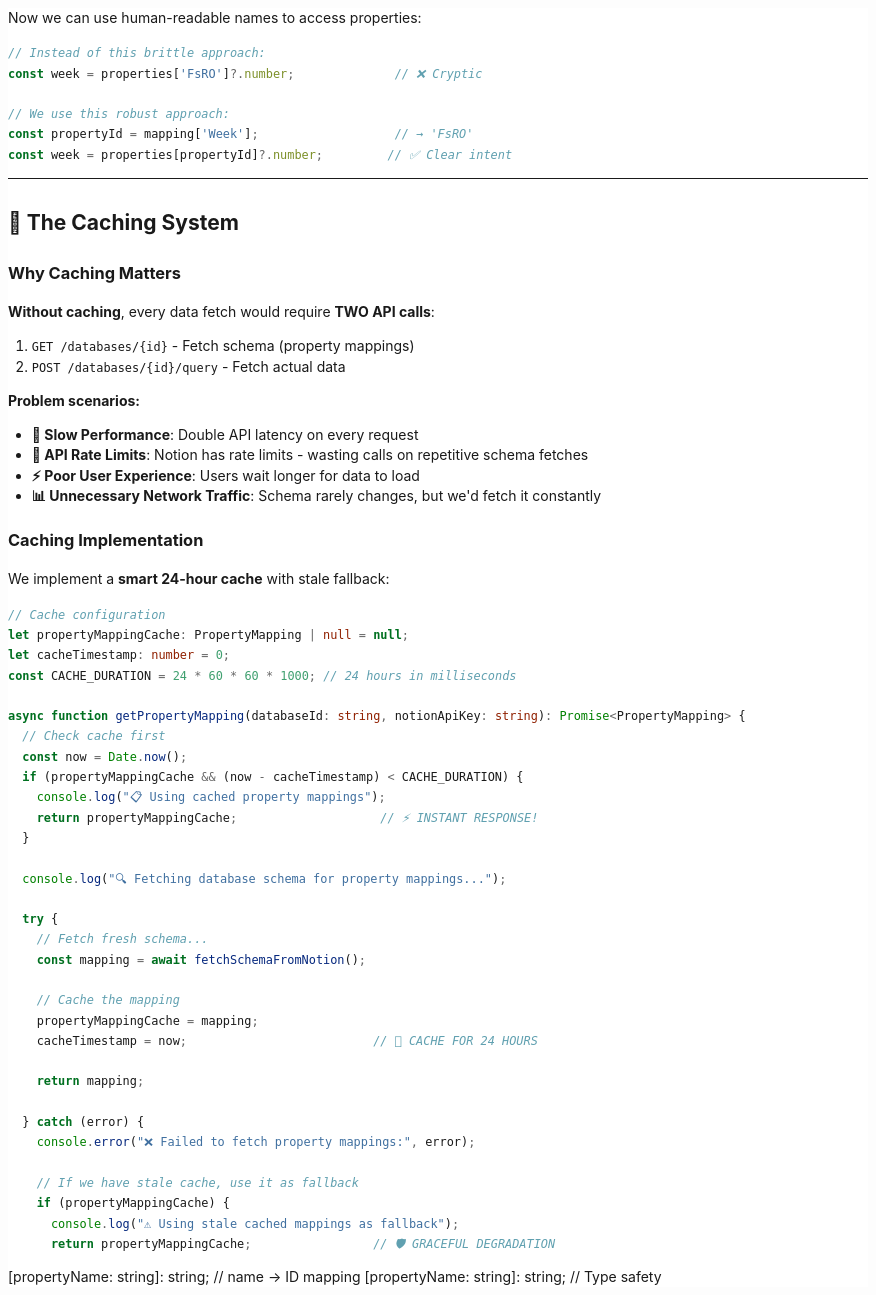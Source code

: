 Now we can use human-readable names to access properties:

```typescript
// Instead of this brittle approach:
const week = properties['FsRO']?.number;              // ❌ Cryptic

// We use this robust approach:
const propertyId = mapping['Week'];                   // → 'FsRO'
const week = properties[propertyId]?.number;         // ✅ Clear intent
```

---

## 💾 The Caching System

### **Why Caching Matters**

**Without caching**, every data fetch would require **TWO API calls**:
1. `GET /databases/{id}` - Fetch schema (property mappings)  
2. `POST /databases/{id}/query` - Fetch actual data

**Problem scenarios:**
- **🐌 Slow Performance**: Double API latency on every request
- **💸 API Rate Limits**: Notion has rate limits - wasting calls on repetitive schema fetches
- **⚡ Poor User Experience**: Users wait longer for data to load
- **📊 Unnecessary Network Traffic**: Schema rarely changes, but we'd fetch it constantly

### **Caching Implementation**

We implement a **smart 24-hour cache** with stale fallback:

```typescript
// Cache configuration
let propertyMappingCache: PropertyMapping | null = null;
let cacheTimestamp: number = 0;
const CACHE_DURATION = 24 * 60 * 60 * 1000; // 24 hours in milliseconds

async function getPropertyMapping(databaseId: string, notionApiKey: string): Promise<PropertyMapping> {
  // Check cache first
  const now = Date.now();
  if (propertyMappingCache && (now - cacheTimestamp) < CACHE_DURATION) {
    console.log("📋 Using cached property mappings");
    return propertyMappingCache;                    // ⚡ INSTANT RESPONSE!
  }

  console.log("🔍 Fetching database schema for property mappings...");
  
  try {
    // Fetch fresh schema...
    const mapping = await fetchSchemaFromNotion();
    
    // Cache the mapping
    propertyMappingCache = mapping;
    cacheTimestamp = now;                          // 💾 CACHE FOR 24 HOURS
    
    return mapping;
    
  } catch (error) {
    console.error("❌ Failed to fetch property mappings:", error);
    
    // If we have stale cache, use it as fallback
    if (propertyMappingCache) {
      console.log("⚠️ Using stale cached mappings as fallback");
      return propertyMappingCache;                 // 🛡️ GRACEFUL DEGRADATION
```

  [propertyName: string]: string; // name -> ID mapping
  [propertyName: string]: string;                    // Type safety